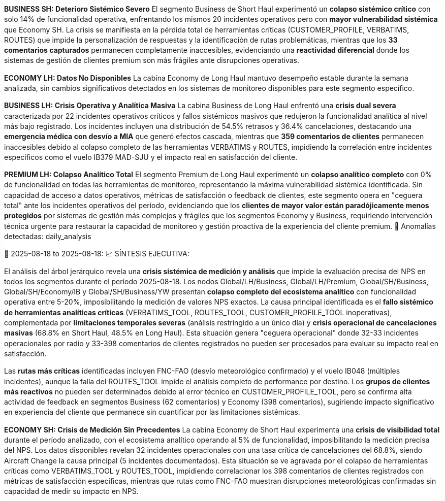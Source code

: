 **BUSINESS SH: Deterioro Sistémico Severo**
El segmento Business de Short Haul experimentó un **colapso sistémico crítico** con solo 14% de funcionalidad operativa, enfrentando los mismos 20 incidentes operativos pero con **mayor vulnerabilidad sistémica** que Economy SH. La crisis se manifiesta en la pérdida total de herramientas críticas (CUSTOMER_PROFILE, VERBATIMS, ROUTES) que impide la personalización de respuestas y la identificación de rutas problemáticas, mientras que los **33 comentarios capturados** permanecen completamente inaccesibles, evidenciando una **reactividad diferencial** donde los sistemas de gestión de clientes premium son más frágiles ante disrupciones operativas.

**ECONOMY LH: Datos No Disponibles**
La cabina Economy de Long Haul mantuvo desempeño estable durante la semana analizada, sin cambios significativos detectados en los sistemas de monitoreo disponibles para este segmento específico.

**BUSINESS LH: Crisis Operativa y Analítica Masiva**
La cabina Business de Long Haul enfrentó una **crisis dual severa** caracterizada por 22 incidentes operativos críticos y fallos sistémicos masivos que redujeron la funcionalidad analítica al nivel más bajo registrado. Los incidentes incluyen una distribución de 54.5% retrasos y 36.4% cancelaciones, destacando una **emergencia médica con desvío a MIA** que generó efectos cascada, mientras que **359 comentarios de clientes** permanecen inaccesibles debido al colapso completo de las herramientas VERBATIMS y ROUTES, impidiendo la correlación entre incidentes específicos como el vuelo IB379 MAD-SJU y el impacto real en satisfacción del cliente.

**PREMIUM LH: Colapso Analítico Total**
El segmento Premium de Long Haul experimentó un **colapso analítico completo** con 0% de funcionalidad en todas las herramientas de monitoreo, representando la máxima vulnerabilidad sistémica identificada. Sin capacidad de acceso a datos operativos, métricas de satisfacción o feedback de clientes, este segmento opera en "ceguera total" ante los incidentes operativos del período, evidenciando que los **clientes de mayor valor están paradójicamente menos protegidos** por sistemas de gestión más complejos y frágiles que los segmentos Economy y Business, requiriendo intervención técnica urgente para restaurar la capacidad de monitoreo y gestión proactiva de la experiencia del cliente premium.
🚨 Anomalías detectadas: daily_analysis

📅 2025-08-18 to 2025-08-18:
📈 SÍNTESIS EJECUTIVA:

El análisis del árbol jerárquico revela una **crisis sistémica de medición y análisis** que impide la evaluación precisa del NPS en todos los segmentos durante el período 2025-08-18. Los nodos Global/LH/Business, Global/LH/Premium, Global/SH/Business, Global/SH/Economy/IB y Global/SH/Business/YW presentan **colapso completo del ecosistema analítico** con funcionalidad operativa entre 5-20%, imposibilitando la medición de valores NPS exactos. La causa principal identificada es el **fallo sistémico de herramientas analíticas críticas** (VERBATIMS_TOOL, ROUTES_TOOL, CUSTOMER_PROFILE_TOOL inoperativas), complementada por **limitaciones temporales severas** (análisis restringido a un único día) y **crisis operacional de cancelaciones masivas** (68.8% en Short Haul, 48.5% en Long Haul). Esta situación genera "ceguera operacional" donde 32-33 incidentes operacionales por radio y 33-398 comentarios de clientes registrados no pueden ser procesados para evaluar su impacto real en satisfacción.

Las **rutas más críticas** identificadas incluyen FNC-FAO (desvío meteorológico confirmado) y el vuelo IB048 (múltiples incidentes), aunque la falla del ROUTES_TOOL impide el análisis completo de performance por destino. Los **grupos de clientes más reactivos** no pueden ser determinados debido al error técnico en CUSTOMER_PROFILE_TOOL, pero se confirma alta actividad de feedback en segmentos Business (62 comentarios) y Economy (398 comentarios), sugiriendo impacto significativo en experiencia del cliente que permanece sin cuantificar por las limitaciones sistémicas.

**ECONOMY SH: Crisis de Medición Sin Precedentes**
La cabina Economy de Short Haul experimenta una **crisis de visibilidad total** durante el período analizado, con el ecosistema analítico operando al 5% de funcionalidad, imposibilitando la medición precisa del NPS. Los datos disponibles revelan 32 incidentes operacionales con una tasa crítica de cancelaciones del 68.8%, siendo Aircraft Change la causa principal (5 incidentes documentados). Esta situación se ve agravada por el colapso de herramientas críticas como VERBATIMS_TOOL y ROUTES_TOOL, impidiendo correlacionar los 398 comentarios de clientes registrados con métricas de satisfacción específicas, mientras que rutas como FNC-FAO muestran disrupciones meteorológicas confirmadas sin capacidad de medir su impacto en NPS.
